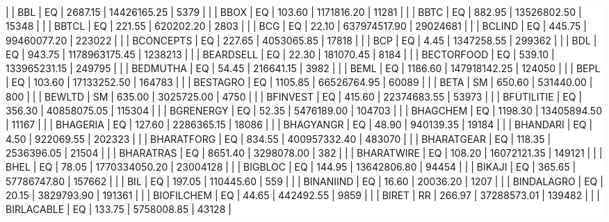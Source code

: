 |  | BBL | EQ | 2687.15 | 14426165.25 | 5379 |
|  | BBOX | EQ | 103.60 | 1171816.20 | 11281 |
|  | BBTC | EQ | 882.95 | 13526802.50 | 15348 |
|  | BBTCL | EQ | 221.55 | 620202.20 | 2803 |
|  | BCG | EQ | 22.10 | 637974517.90 | 29024681 |
|  | BCLIND | EQ | 445.75 | 99460077.20 | 223022 |
|  | BCONCEPTS | EQ | 227.65 | 4053065.85 | 17818 |
|  | BCP | EQ | 4.45 | 1347258.55 | 299362 |
|  | BDL | EQ | 943.75 | 1178963175.45 | 1238213 |
|  | BEARDSELL | EQ | 22.30 | 181070.45 | 8184 |
|  | BECTORFOOD | EQ | 539.10 | 133965231.15 | 249795 |
|  | BEDMUTHA | EQ | 54.45 | 216641.15 | 3982 |
|  | BEML | EQ | 1186.60 | 147918142.25 | 124050 |
|  | BEPL | EQ | 103.60 | 17133252.50 | 164783 |
|  | BESTAGRO | EQ | 1105.85 | 66526764.95 | 60089 |
|  | BETA | SM | 650.60 | 531440.00 | 800 |
|  | BEWLTD | SM | 635.00 | 3025725.00 | 4750 |
|  | BFINVEST | EQ | 415.60 | 22374683.55 | 53973 |
|  | BFUTILITIE | EQ | 356.30 | 40858075.05 | 115304 |
|  | BGRENERGY | EQ | 52.35 | 5476189.00 | 104703 |
|  | BHAGCHEM | EQ | 1198.30 | 13405894.50 | 11167 |
|  | BHAGERIA | EQ | 127.60 | 2286365.15 | 18086 |
|  | BHAGYANGR | EQ | 48.90 | 940139.35 | 19184 |
|  | BHANDARI | EQ | 4.50 | 922069.55 | 202323 |
|  | BHARATFORG | EQ | 834.55 | 400957332.40 | 483070 |
|  | BHARATGEAR | EQ | 118.35 | 2536396.05 | 21504 |
|  | BHARATRAS | EQ | 8651.40 | 3298078.00 | 382 |
|  | BHARATWIRE | EQ | 108.20 | 16072121.35 | 149121 |
|  | BHEL | EQ | 78.05 | 1770334050.20 | 23004128 |
|  | BIGBLOC | EQ | 144.95 | 13642806.80 | 94454 |
|  | BIKAJI | EQ | 365.65 | 57786747.80 | 157662 |
|  | BIL | EQ | 197.05 | 110445.60 | 559 |
|  | BINANIIND | EQ | 16.60 | 20036.20 | 1207 |
|  | BINDALAGRO | EQ | 20.15 | 3829793.90 | 191361 |
|  | BIOFILCHEM | EQ | 44.65 | 442492.55 | 9859 |
|  | BIRET | RR | 266.97 | 37288573.01 | 139482 |
|  | BIRLACABLE | EQ | 133.75 | 5758008.85 | 43128 |